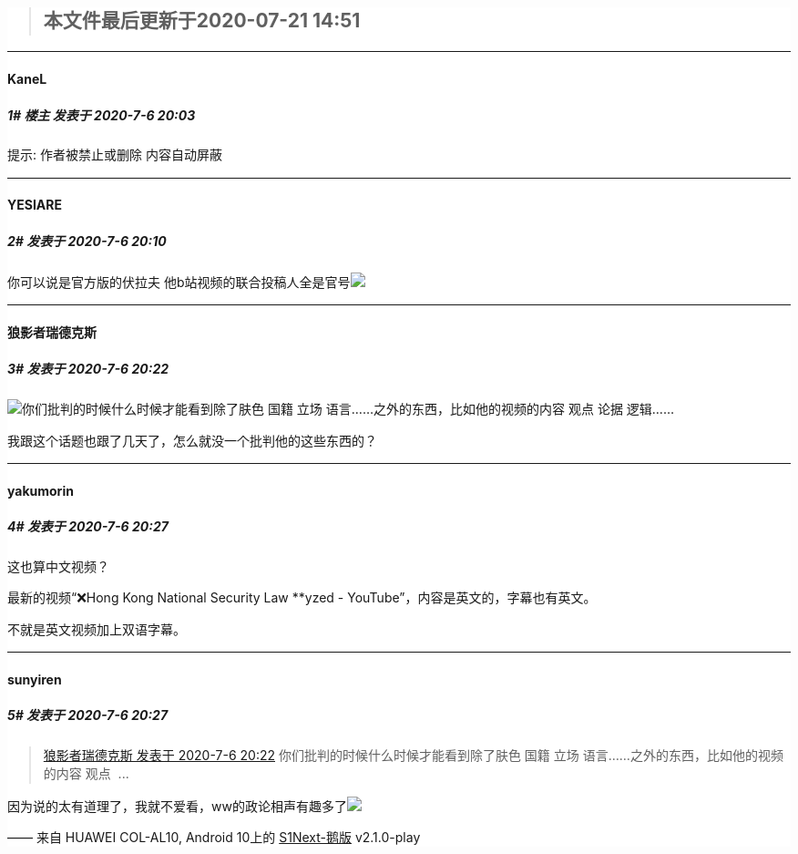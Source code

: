 > ## **本文件最后更新于2020-07-21 14:51** 


-----

####  KaneL  
##### 1#       楼主       发表于 2020-7-6 20:03

提示: 作者被禁止或删除 内容自动屏蔽


-----

####  YESIARE  
##### 2#       发表于 2020-7-6 20:10


你可以说是官方版的伏拉夫 他b站视频的联合投稿人全是官号<img src="https://static.saraba1st.com/image/smiley/face2017/067.png" referrerpolicy="no-referrer">


-----

####  狼影者瑞德克斯  
##### 3#       发表于 2020-7-6 20:22


<img src="https://static.saraba1st.com/image/smiley/face2017/047.png" referrerpolicy="no-referrer">你们批判的时候什么时候才能看到除了肤色 国籍 立场 语言……之外的东西，比如他的视频的内容 观点 论据 逻辑……

我跟这个话题也跟了几天了，怎么就没一个批判他的这些东西的？


-----

####  yakumorin  
##### 4#       发表于 2020-7-6 20:27


这也算中文视频？

最新的视频“❌Hong Kong National Security Law **yzed - YouTube”，内容是英文的，字幕也有英文。

不就是英文视频加上双语字幕。


-----

####  sunyiren  
##### 5#       发表于 2020-7-6 20:27


<blockquote><a href="httphttps://bbs.saraba1st.com/2b/forum.php?mod=redirect&amp;goto=findpost&amp;pid=48094617&amp;ptid=1946220" target="_blank">狼影者瑞德克斯 发表于 2020-7-6 20:22</a>
你们批判的时候什么时候才能看到除了肤色 国籍 立场 语言……之外的东西，比如他的视频的内容 观点  ...</blockquote>
因为说的太有道理了，我就不爱看，ww的政论相声有趣多了<img src="https://static.saraba1st.com/image/smiley/face2017/009.gif" referrerpolicy="no-referrer">

—— 来自 HUAWEI COL-AL10, Android 10上的 [S1Next-鹅版](https://github.com/ykrank/S1-Next/releases) v2.1.0-play
